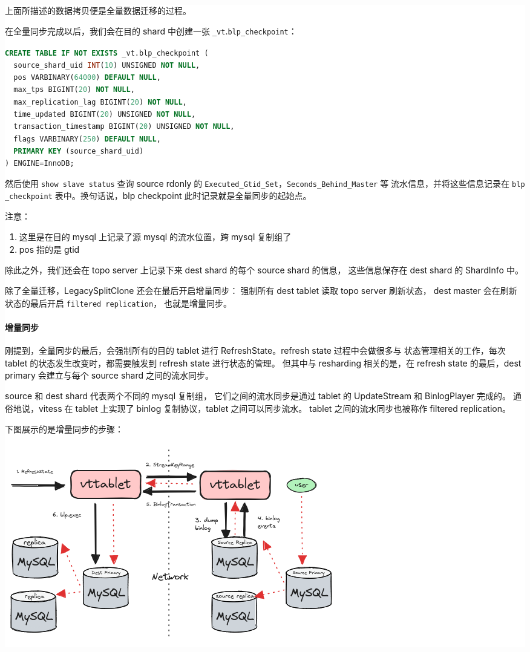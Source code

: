 上面所描述的数据拷贝便是全量数据迁移的过程。

在全量同步完成以后，我们会在目的 shard 中创建一张 `_vt`.`blp_checkpoint`：

```sql
CREATE TABLE IF NOT EXISTS _vt.blp_checkpoint (
  source_shard_uid INT(10) UNSIGNED NOT NULL,
  pos VARBINARY(64000) DEFAULT NULL,
  max_tps BIGINT(20) NOT NULL,
  max_replication_lag BIGINT(20) NOT NULL,
  time_updated BIGINT(20) UNSIGNED NOT NULL,
  transaction_timestamp BIGINT(20) UNSIGNED NOT NULL,
  flags VARBINARY(250) DEFAULT NULL,
  PRIMARY KEY (source_shard_uid)
) ENGINE=InnoDB;
```

然后使用 `show slave status` 查询 source rdonly 的 `Executed_Gtid_Set`，`Seconds_Behind_Master` 等
流水信息，并将这些信息记录在 `blp_checkpoint` 表中。换句话说，blp checkpoint 此时记录就是全量同步的起始点。

注意：
1. 这里是在目的 mysql 上记录了源 mysql 的流水位置，跨 mysql 复制组了
2. pos 指的是 gtid

除此之外，我们还会在 topo server 上记录下来 dest shard 的每个 source shard 的信息，
这些信息保存在 dest shard 的 ShardInfo 中。

除了全量迁移，LegacySplitClone 还会在最后开启增量同步：
强制所有 dest tablet 读取 topo server 刷新状态，
dest master 会在刷新状态的最后开启 `filtered replication`，
也就是增量同步。

#### 增量同步

刚提到，全量同步的最后，会强制所有的目的 tablet 进行 RefreshState。refresh state 过程中会做很多与
状态管理相关的工作，每次 tablet 的状态发生改变时，都需要触发到 refresh state 进行状态的管理。
但其中与 resharding 相关的是，在 refresh state 的最后，dest primary 会建立与每个 source shard 之间的流水同步。

source 和 dest shard 代表两个不同的 mysql 复制组，
它们之间的流水同步是通过 tablet 的 UpdateStream 和 BinlogPlayer 完成的。
通俗地说，vitess 在 tablet 上实现了 binlog 复制协议，tablet 之间可以同步流水。
tablet 之间的流水同步也被称作 filtered replication。

下图展示的是增量同步的步骤：

![Filterd Replication](../assets/images/filterd_replication.png)
